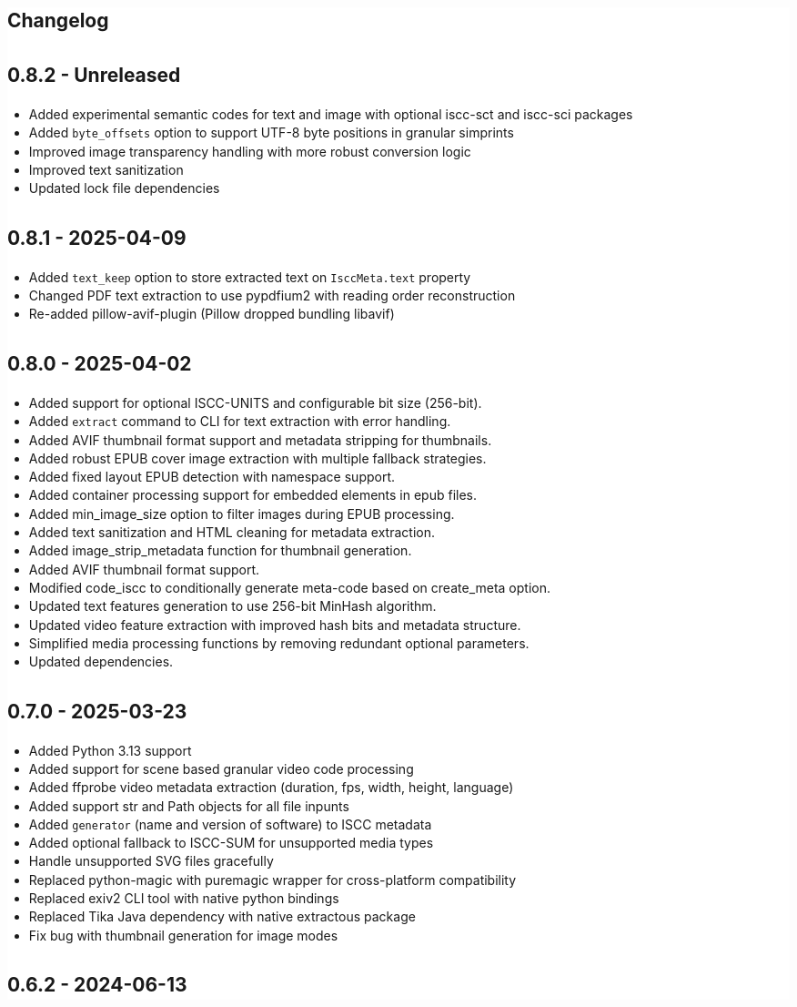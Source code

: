 ## Changelog

## 0.8.2 - Unreleased

- Added experimental semantic codes for text and image with optional iscc-sct and iscc-sci packages
- Added `byte_offsets` option to support UTF-8 byte positions in granular simprints
- Improved image transparency handling with more robust conversion logic
- Improved text sanitization
- Updated lock file dependencies

## 0.8.1 - 2025-04-09

- Added `text_keep` option to store extracted text on `IsccMeta.text` property
- Changed PDF text extraction to use pypdfium2 with reading order reconstruction
- Re-added pillow-avif-plugin (Pillow dropped bundling libavif)

## 0.8.0 - 2025-04-02

- Added support for optional ISCC-UNITS and configurable bit size (256-bit).
- Added `extract` command to CLI for text extraction with error handling.
- Added AVIF thumbnail format support and metadata stripping for thumbnails.
- Added robust EPUB cover image extraction with multiple fallback strategies.
- Added fixed layout EPUB detection with namespace support.
- Added container processing support for embedded elements in epub files.
- Added min_image_size option to filter images during EPUB processing.
- Added text sanitization and HTML cleaning for metadata extraction.
- Added image_strip_metadata function for thumbnail generation.
- Added AVIF thumbnail format support.
- Modified code_iscc to conditionally generate meta-code based on create_meta option.
- Updated text features generation to use 256-bit MinHash algorithm.
- Updated video feature extraction with improved hash bits and metadata structure.
- Simplified media processing functions by removing redundant optional parameters.
- Updated dependencies.

## 0.7.0 - 2025-03-23

- Added Python 3.13 support
- Added support for scene based granular video code processing
- Added ffprobe video metadata extraction (duration, fps, width, height, language)
- Added support str and Path objects for all file inpunts
- Added `generator` (name and version of software) to ISCC metadata
- Added optional fallback to ISCC-SUM for unsupported media types
- Handle unsupported SVG files gracefully
- Replaced python-magic with puremagic wrapper for cross-platform compatibility
- Replaced exiv2 CLI tool with native python bindings
- Replaced Tika Java dependency with native extractous package
- Fix bug with thumbnail generation for image modes

## 0.6.2 - 2024-06-13
